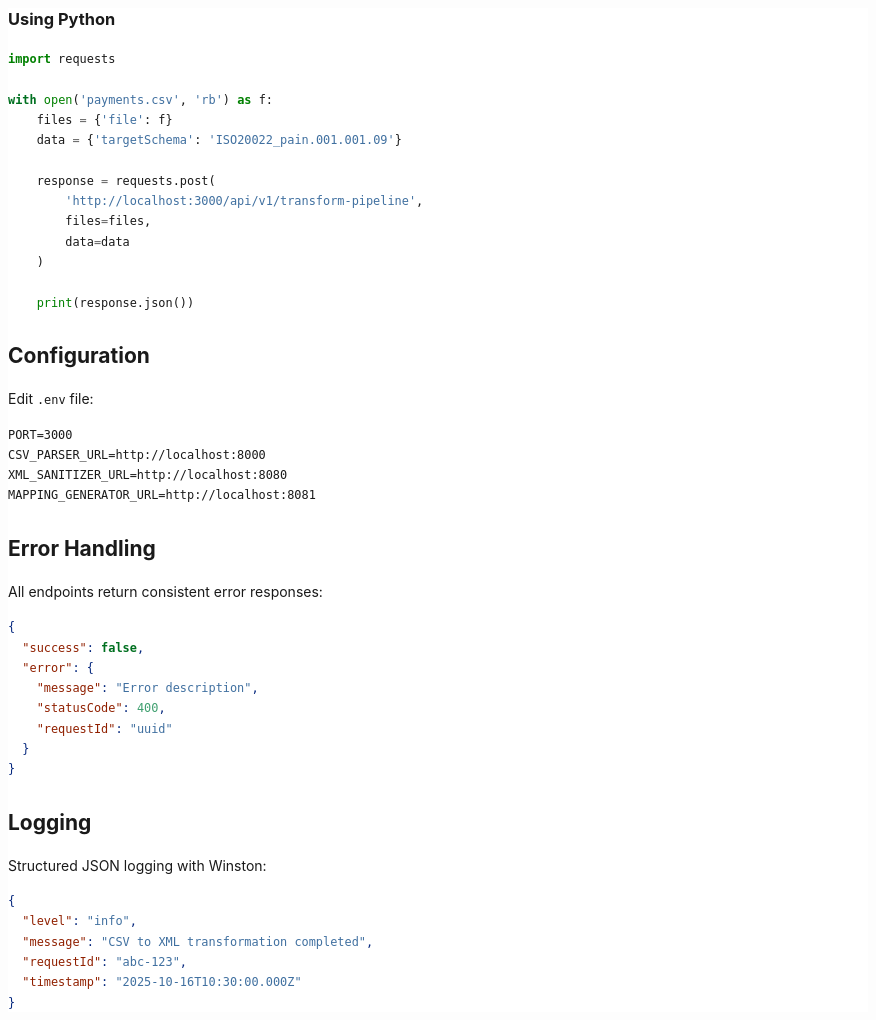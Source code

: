 ### Using Python

```python
import requests

with open('payments.csv', 'rb') as f:
    files = {'file': f}
    data = {'targetSchema': 'ISO20022_pain.001.001.09'}
    
    response = requests.post(
        'http://localhost:3000/api/v1/transform-pipeline',
        files=files,
        data=data
    )
    
    print(response.json())
```

## Configuration

Edit `.env` file:

```env
PORT=3000
CSV_PARSER_URL=http://localhost:8000
XML_SANITIZER_URL=http://localhost:8080
MAPPING_GENERATOR_URL=http://localhost:8081
```

## Error Handling

All endpoints return consistent error responses:

```json
{
  "success": false,
  "error": {
    "message": "Error description",
    "statusCode": 400,
    "requestId": "uuid"
  }
}
```

## Logging

Structured JSON logging with Winston:

```json
{
  "level": "info",
  "message": "CSV to XML transformation completed",
  "requestId": "abc-123",
  "timestamp": "2025-10-16T10:30:00.000Z"
}
```

